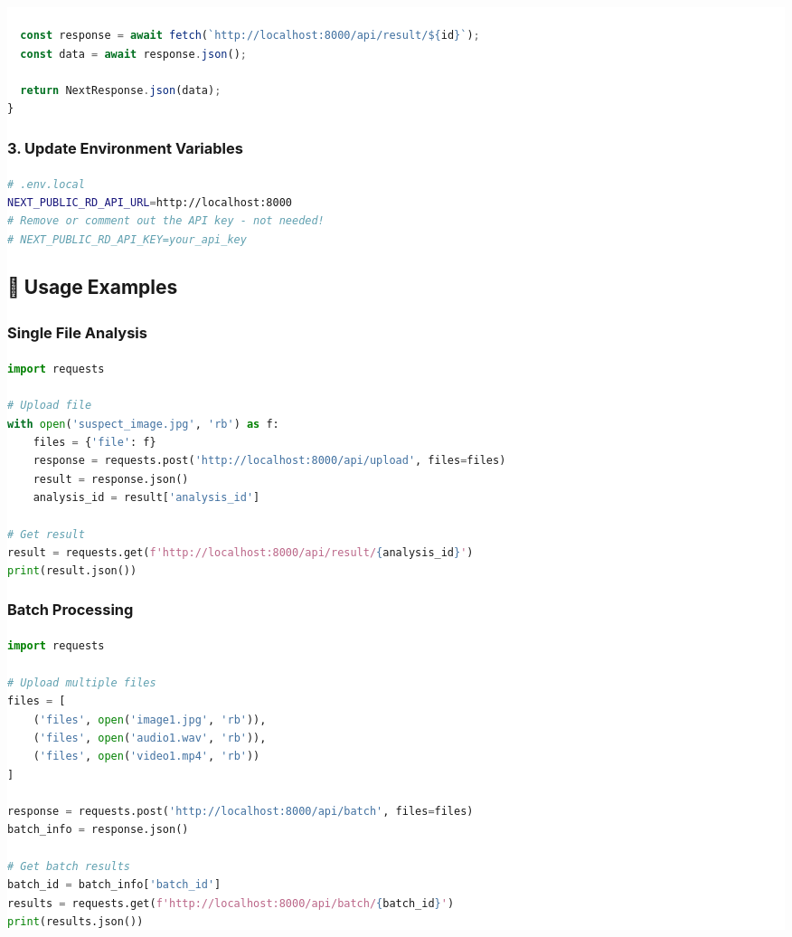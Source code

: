 ```typescript
  
  const response = await fetch(`http://localhost:8000/api/result/${id}`);
  const data = await response.json();
  
  return NextResponse.json(data);
}
```

### 3. Update Environment Variables

```bash
# .env.local
NEXT_PUBLIC_RD_API_URL=http://localhost:8000
# Remove or comment out the API key - not needed!
# NEXT_PUBLIC_RD_API_KEY=your_api_key
```

## 🎯 Usage Examples

### Single File Analysis

```python
import requests

# Upload file
with open('suspect_image.jpg', 'rb') as f:
    files = {'file': f}
    response = requests.post('http://localhost:8000/api/upload', files=files)
    result = response.json()
    analysis_id = result['analysis_id']

# Get result
result = requests.get(f'http://localhost:8000/api/result/{analysis_id}')
print(result.json())
```

### Batch Processing

```python
import requests

# Upload multiple files
files = [
    ('files', open('image1.jpg', 'rb')),
    ('files', open('audio1.wav', 'rb')),
    ('files', open('video1.mp4', 'rb'))
]

response = requests.post('http://localhost:8000/api/batch', files=files)
batch_info = response.json()

# Get batch results
batch_id = batch_info['batch_id']
results = requests.get(f'http://localhost:8000/api/batch/{batch_id}')
print(results.json())
```
